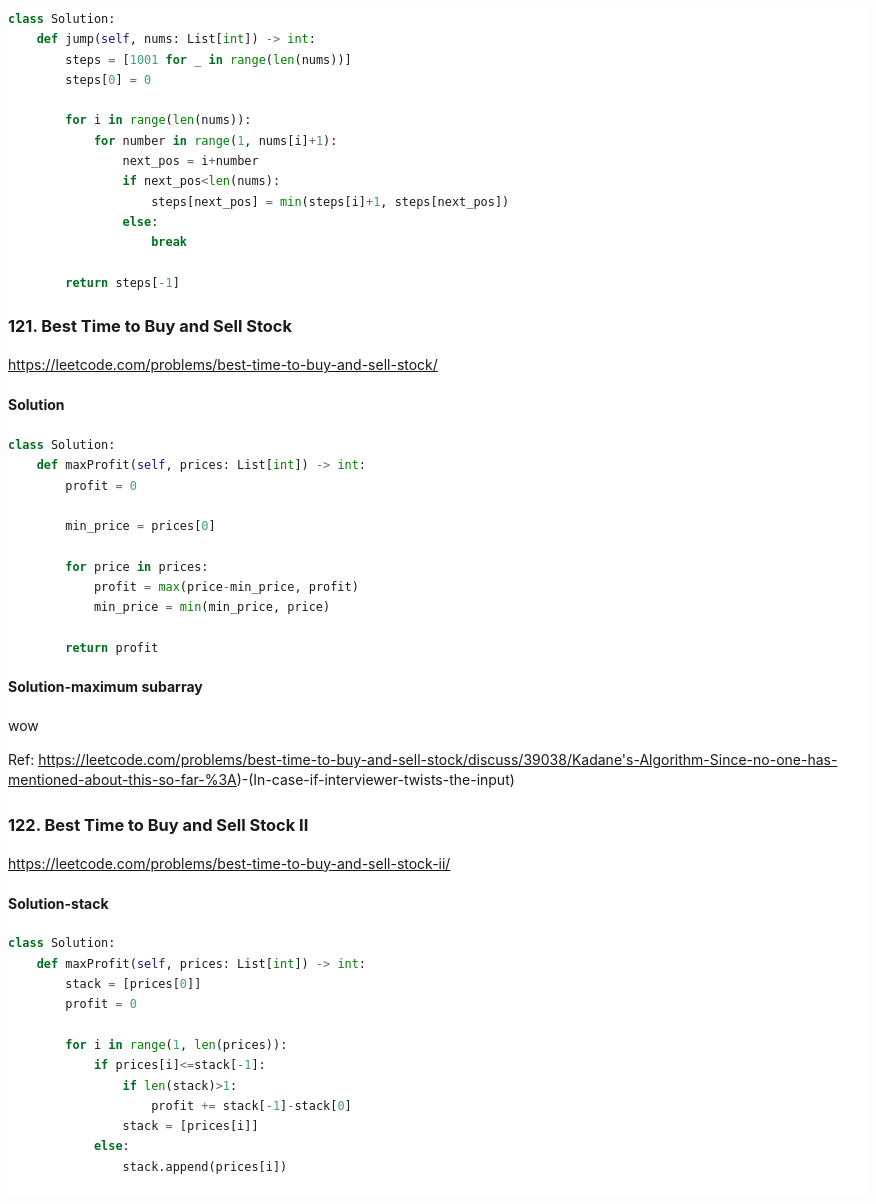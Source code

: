```python
class Solution:
    def jump(self, nums: List[int]) -> int:
        steps = [1001 for _ in range(len(nums))]
        steps[0] = 0
        
        for i in range(len(nums)):
            for number in range(1, nums[i]+1):
                next_pos = i+number
                if next_pos<len(nums):
                    steps[next_pos] = min(steps[i]+1, steps[next_pos])
                else:
                    break
                
        return steps[-1]
```





### 121. Best Time to Buy and Sell Stock

https://leetcode.com/problems/best-time-to-buy-and-sell-stock/

#### Solution

```python
class Solution:
    def maxProfit(self, prices: List[int]) -> int:
        profit = 0
        
        min_price = prices[0]
        
        for price in prices:
            profit = max(price-min_price, profit)
            min_price = min(min_price, price)
            
        return profit
```

#### Solution-maximum subarray

wow

Ref: https://leetcode.com/problems/best-time-to-buy-and-sell-stock/discuss/39038/Kadane's-Algorithm-Since-no-one-has-mentioned-about-this-so-far-%3A)-(In-case-if-interviewer-twists-the-input)



### 122. Best Time to Buy and Sell Stock II

https://leetcode.com/problems/best-time-to-buy-and-sell-stock-ii/

#### Solution-stack

```python
class Solution:
    def maxProfit(self, prices: List[int]) -> int:
        stack = [prices[0]]
        profit = 0
        
        for i in range(1, len(prices)):
            if prices[i]<=stack[-1]:
                if len(stack)>1:
                    profit += stack[-1]-stack[0]
                stack = [prices[i]]
            else:
                stack.append(prices[i])
        
```